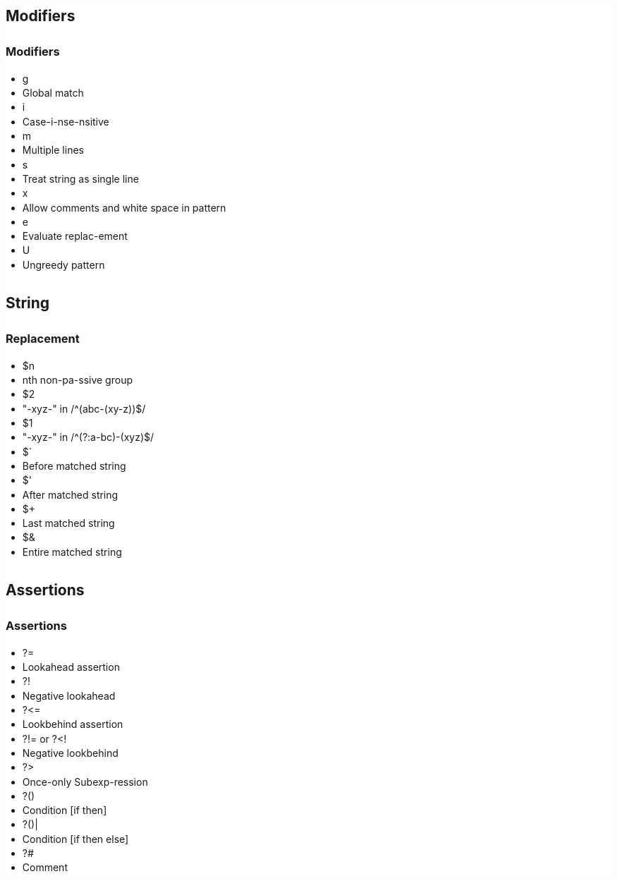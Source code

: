 Modifiers
---------

### Modifiers

-   g
-   Global match
-   i
-   Case-i-nse-nsitive
-   m
-   Multiple lines
-   s
-   Treat string as single line
-   x
-   Allow comments and white space in pattern
-   e
-   Evaluate replac-ement
-   U
-   Ungreedy pattern

String
------

### Replacement

-   $n
-   nth non-pa-ssive group
-   $2
-   "-xyz-" in /^(abc-(xy-z))$/
-   $1
-   "-xyz-" in /^(?:a-bc)-(xyz)$/
-   $\`
-   Before matched string
-   $'
-   After matched string
-   $+
-   Last matched string
-   $&
-   Entire matched string

Assertions
----------

### Assertions

-   ?=
-   Lookahead assertion
-   ?!
-   Negative lookahead
-   ?&lt;=
-   Lookbehind assertion
-   ?!= or ?&lt;!
-   Negative lookbehind
-   ?&gt;
-   Once-only Subexp-ression
-   ?()
-   Condition \[if then\]
-   ?()|
-   Condition \[if then else\]
-   ?\#
-   Comment
